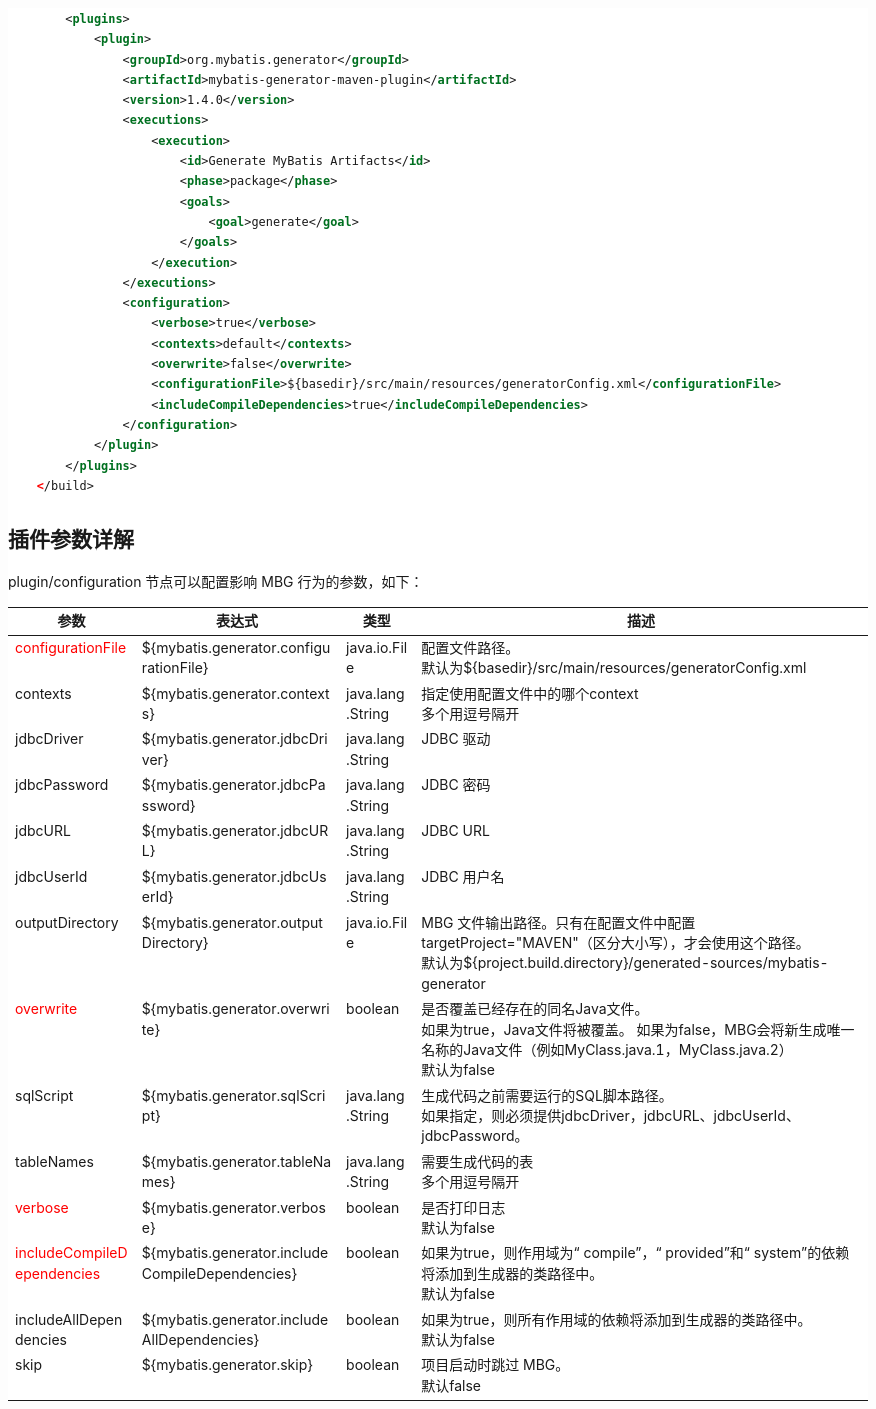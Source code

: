 ```xml
        <plugins>
            <plugin>
                <groupId>org.mybatis.generator</groupId>
                <artifactId>mybatis-generator-maven-plugin</artifactId>
                <version>1.4.0</version>
                <executions>
                    <execution>
                        <id>Generate MyBatis Artifacts</id>
                        <phase>package</phase>
                        <goals>
                            <goal>generate</goal>
                        </goals>
                    </execution>
                </executions>
                <configuration>
                    <verbose>true</verbose>
                    <contexts>default</contexts>
                    <overwrite>false</overwrite>
                    <configurationFile>${basedir}/src/main/resources/generatorConfig.xml</configurationFile>
                    <includeCompileDependencies>true</includeCompileDependencies>
                </configuration>
            </plugin>
        </plugins>
    </build>
```

## 插件参数详解

plugin/configuration 节点可以配置影响 MBG 行为的参数，如下：

| 参数                                                | 表达式                                          | 类型             | 描述                                                         |
| --------------------------------------------------- | ----------------------------------------------- | ---------------- | ------------------------------------------------------------ |
| <font color='red'>configurationFile</font>          | ${mybatis.generator.configurationFile}          | java.io.File     | 配置文件路径。<br/>默认为${basedir}/src/main/resources/generatorConfig.xml |
| contexts                                            | ${mybatis.generator.contexts}                   | java.lang.String | 指定使用配置文件中的哪个context<br/>多个用逗号隔开           |
| jdbcDriver                                          | ${mybatis.generator.jdbcDriver}                 | java.lang.String | JDBC 驱动                                                    |
| jdbcPassword                                        | ${mybatis.generator.jdbcPassword}               | java.lang.String | JDBC 密码                                                    |
| jdbcURL                                             | ${mybatis.generator.jdbcURL}                    | java.lang.String | JDBC URL                                                     |
| jdbcUserId                                          | ${mybatis.generator.jdbcUserId}                 | java.lang.String | JDBC 用户名                                                  |
| outputDirectory                                     | ${mybatis.generator.outputDirectory}            | java.io.File     | MBG 文件输出路径。只有在配置文件中配置targetProject="MAVEN"（区分大小写），才会使用这个路径。<br/>默认为${project.build.directory}/generated-sources/mybatis-generator |
| <font color='red'>overwrite</font>                  | ${mybatis.generator.overwrite}                  | boolean          | 是否覆盖已经存在的同名Java文件。<br/>如果为true，Java文件将被覆盖。 如果为false，MBG会将新生成唯一名称的Java文件（例如MyClass.java.1，MyClass.java.2）<br/>默认为false |
| sqlScript                                           | ${mybatis.generator.sqlScript}                  | java.lang.String | 生成代码之前需要运行的SQL脚本路径。<br/>如果指定，则必须提供jdbcDriver，jdbcURL、jdbcUserId、jdbcPassword。 |
| tableNames                                          | ${mybatis.generator.tableNames}                 | java.lang.String | 需要生成代码的表<br/>多个用逗号隔开                          |
| <font color='red'>verbose</font>                    | ${mybatis.generator.verbose}                    | boolean          | 是否打印日志<br/>默认为false                                 |
| <font color='red'>includeCompileDependencies</font> | ${mybatis.generator.includeCompileDependencies} | boolean          | 如果为true，则作用域为“ compile”，“ provided”和“ system”的依赖将添加到生成器的类路径中。<br/>默认为false |
| includeAllDependencies                              | ${mybatis.generator.includeAllDependencies}     | boolean          | 如果为true，则所有作用域的依赖将添加到生成器的类路径中。<br/>默认为false |
| skip                                                | ${mybatis.generator.skip}                       | boolean          | 项目启动时跳过 MBG。<br/>默认false                           |
